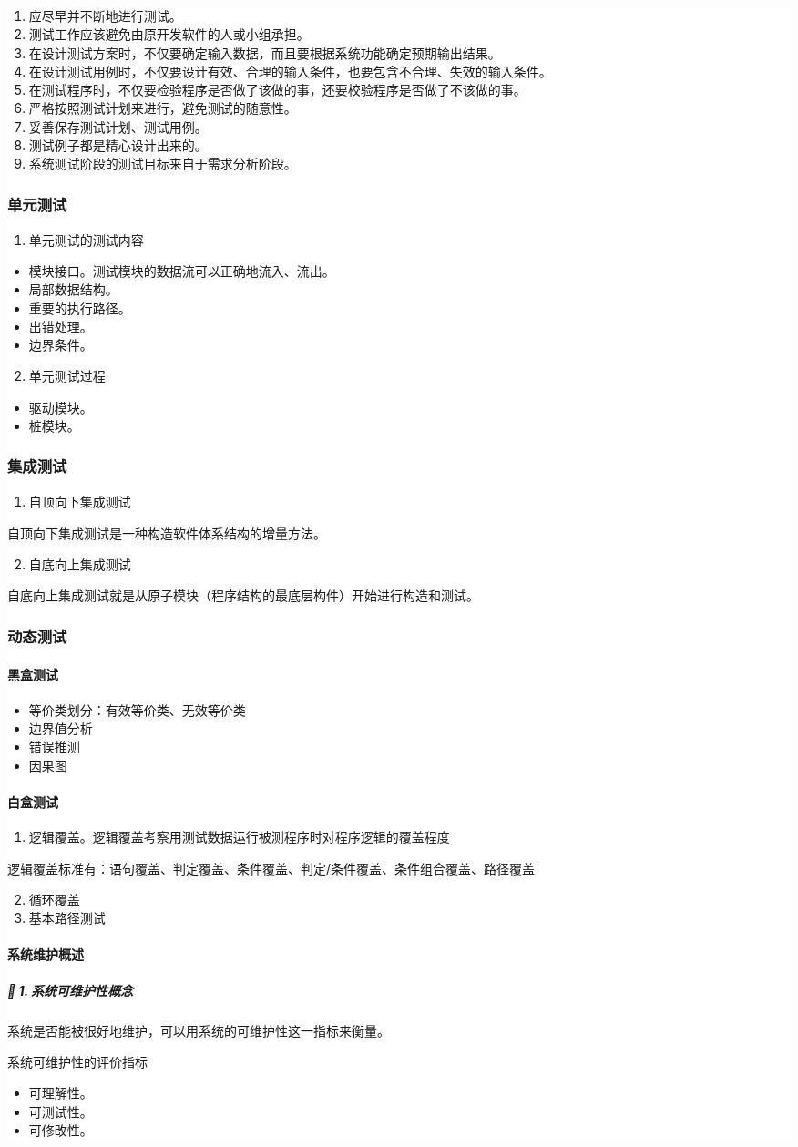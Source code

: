 1. 应尽早并不断地进行测试。
2. 测试工作应该避免由原开发软件的人或小组承担。
3. 在设计测试方案时，不仅要确定输入数据，而且要根据系统功能确定预期输出结果。
4. 在设计测试用例时，不仅要设计有效、合理的输入条件，也要包含不合理、失效的输入条件。
5. 在测试程序时，不仅要检验程序是否做了该做的事，还要校验程序是否做了不该做的事。
6. 严格按照测试计划来进行，避免测试的随意性。
7. 妥善保存测试计划、测试用例。
8. 测试例子都是精心设计出来的。
9. 系统测试阶段的测试目标来自于需求分析阶段。
### 单元测试

1. 单元测试的测试内容
- 模块接口。测试模块的数据流可以正确地流入、流出。
- 局部数据结构。
- 重要的执行路径。
- 出错处理。
- 边界条件。
2. 单元测试过程
- 驱动模块。
- 桩模块。
### 集成测试

1. 自顶向下集成测试

自顶向下集成测试是一种构造软件体系结构的增量方法。

2. 自底向上集成测试

自底向上集成测试就是从原子模块（程序结构的最底层构件）开始进行构造和测试。
### 动态测试
#### 黑盒测试

- 等价类划分：有效等价类、无效等价类
- 边界值分析
- 错误推测
- 因果图
#### 白盒测试

1. 逻辑覆盖。逻辑覆盖考察用测试数据运行被测程序时对程序逻辑的覆盖程度

逻辑覆盖标准有：语句覆盖、判定覆盖、条件覆盖、判定/条件覆盖、条件组合覆盖、路径覆盖

2. 循环覆盖
3. 基本路径测试

#### 系统维护概述

##### 🔺 1. 系统可维护性概念

系统是否能被很好地维护，可以用系统的可维护性这一指标来衡量。

系统可维护性的评价指标

- 可理解性。
- 可测试性。
- 可修改性。
